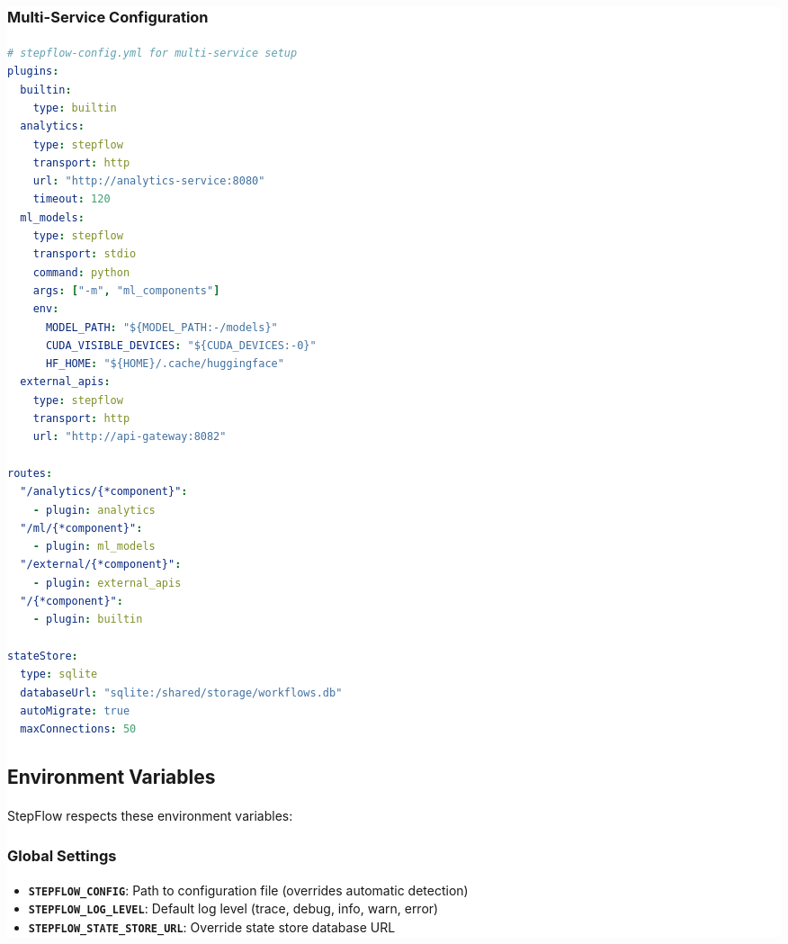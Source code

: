 ### Multi-Service Configuration

```yaml
# stepflow-config.yml for multi-service setup
plugins:
  builtin:
    type: builtin
  analytics:
    type: stepflow
    transport: http
    url: "http://analytics-service:8080"
    timeout: 120
  ml_models:
    type: stepflow
    transport: stdio
    command: python
    args: ["-m", "ml_components"]
    env:
      MODEL_PATH: "${MODEL_PATH:-/models}"
      CUDA_VISIBLE_DEVICES: "${CUDA_DEVICES:-0}"
      HF_HOME: "${HOME}/.cache/huggingface"
  external_apis:
    type: stepflow
    transport: http
    url: "http://api-gateway:8082"

routes:
  "/analytics/{*component}":
    - plugin: analytics
  "/ml/{*component}":
    - plugin: ml_models
  "/external/{*component}":
    - plugin: external_apis
  "/{*component}":
    - plugin: builtin

stateStore:
  type: sqlite
  databaseUrl: "sqlite:/shared/storage/workflows.db"
  autoMigrate: true
  maxConnections: 50
```

## Environment Variables

StepFlow respects these environment variables:

### Global Settings

- **`STEPFLOW_CONFIG`**: Path to configuration file (overrides automatic detection)
- **`STEPFLOW_LOG_LEVEL`**: Default log level (trace, debug, info, warn, error)
- **`STEPFLOW_STATE_STORE_URL`**: Override state store database URL

